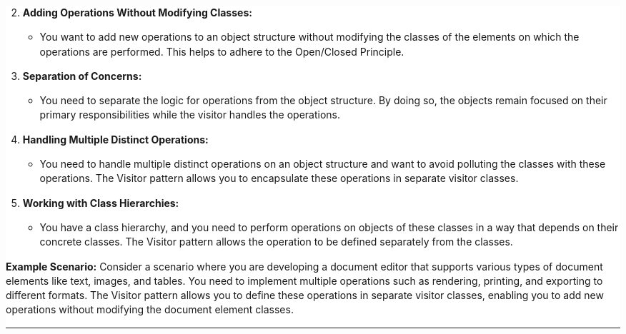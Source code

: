 2. **Adding Operations Without Modifying Classes:**
   - You want to add new operations to an object structure without modifying the classes of the elements on which the operations are performed. This helps to adhere to the Open/Closed Principle.

3. **Separation of Concerns:**
   - You need to separate the logic for operations from the object structure. By doing so, the objects remain focused on their primary responsibilities while the visitor handles the operations.

4. **Handling Multiple Distinct Operations:**
   - You need to handle multiple distinct operations on an object structure and want to avoid polluting the classes with these operations. The Visitor pattern allows you to encapsulate these operations in separate visitor classes.

5. **Working with Class Hierarchies:**
   - You have a class hierarchy, and you need to perform operations on objects of these classes in a way that depends on their concrete classes. The Visitor pattern allows the operation to be defined separately from the classes.

**Example Scenario:**
Consider a scenario where you are developing a document editor that supports various types of document elements like text, images, and tables. You need to implement multiple operations such as rendering, printing, and exporting to different formats. The Visitor pattern allows you to define these operations in separate visitor classes, enabling you to add new operations without modifying the document element classes.

---